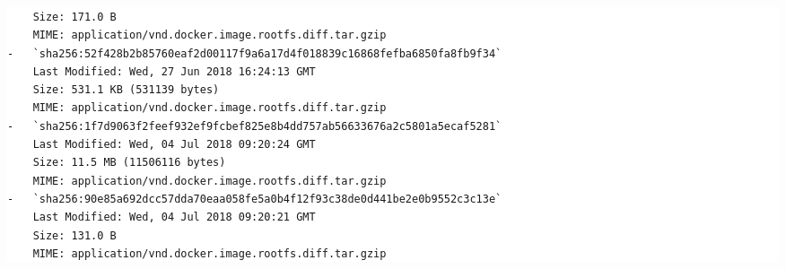 		Size: 171.0 B  
		MIME: application/vnd.docker.image.rootfs.diff.tar.gzip
	-	`sha256:52f428b2b85760eaf2d00117f9a6a17d4f018839c16868fefba6850fa8fb9f34`  
		Last Modified: Wed, 27 Jun 2018 16:24:13 GMT  
		Size: 531.1 KB (531139 bytes)  
		MIME: application/vnd.docker.image.rootfs.diff.tar.gzip
	-	`sha256:1f7d9063f2feef932ef9fcbef825e8b4dd757ab56633676a2c5801a5ecaf5281`  
		Last Modified: Wed, 04 Jul 2018 09:20:24 GMT  
		Size: 11.5 MB (11506116 bytes)  
		MIME: application/vnd.docker.image.rootfs.diff.tar.gzip
	-	`sha256:90e85a692dcc57dda70eaa058fe5a0b4f12f93c38de0d441be2e0b9552c3c13e`  
		Last Modified: Wed, 04 Jul 2018 09:20:21 GMT  
		Size: 131.0 B  
		MIME: application/vnd.docker.image.rootfs.diff.tar.gzip
